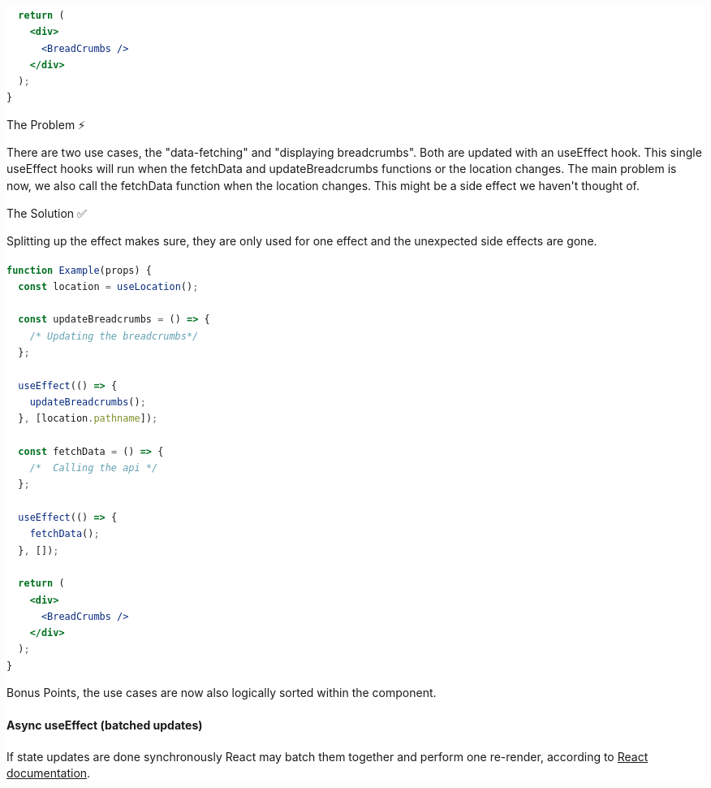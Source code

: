 ```jsx
  return (
    <div>
      <BreadCrumbs />
    </div>
  );
}
```

The Problem ⚡  

There are two use cases, the "data-fetching" and "displaying breadcrumbs". Both are updated with an useEffect hook. This single useEffect hooks will run when the fetchData and updateBreadcrumbs functions or the location changes. The main problem is now, we also call the fetchData function when the location changes. This might be a side effect we haven't thought of.

The Solution ✅  

Splitting up the effect makes sure, they are only used for one effect and the unexpected side effects are gone.

```jsx
function Example(props) {
  const location = useLocation();

  const updateBreadcrumbs = () => {
    /* Updating the breadcrumbs*/
  };

  useEffect(() => {
    updateBreadcrumbs();
  }, [location.pathname]);

  const fetchData = () => {
    /*  Calling the api */
  };

  useEffect(() => {
    fetchData();
  }, []);

  return (
    <div>
      <BreadCrumbs />
    </div>
  );
}
```

Bonus Points, the use cases are now also logically sorted within the component.

#### Async useEffect (batched updates)

If state updates are done synchronously React may batch them together and perform one re-render, according to [React documentation](https://reactjs.org/docs/state-and-lifecycle.html).
